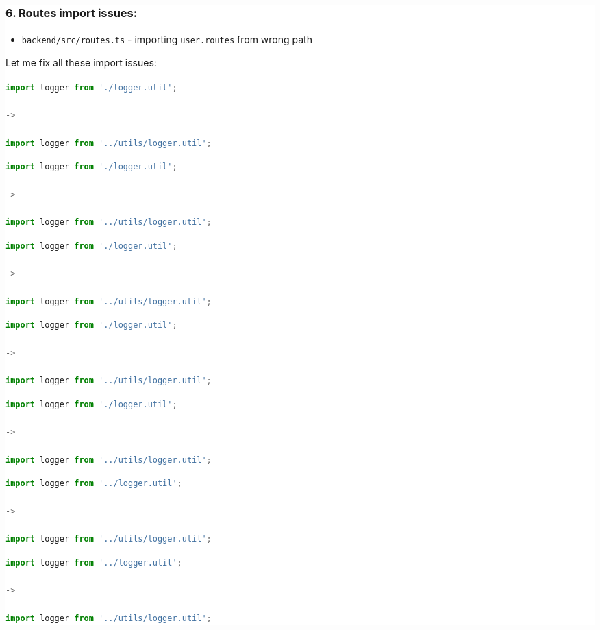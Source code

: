 ### 6. **Routes import issues**:
- `backend/src/routes.ts` - importing `user.routes` from wrong path

Let me fix all these import issues:

```typescript
import logger from './logger.util';

->

import logger from '../utils/logger.util';
```

```typescript
import logger from './logger.util';

->

import logger from '../utils/logger.util';
```

```typescript
import logger from './logger.util';

->

import logger from '../utils/logger.util';
```

```typescript
import logger from './logger.util';

->

import logger from '../utils/logger.util';
```

```typescript
import logger from './logger.util';

->

import logger from '../utils/logger.util';
```

```typescript
import logger from '../logger.util';

->

import logger from '../utils/logger.util';
```

```typescript
import logger from '../logger.util';

->

import logger from '../utils/logger.util';
```
